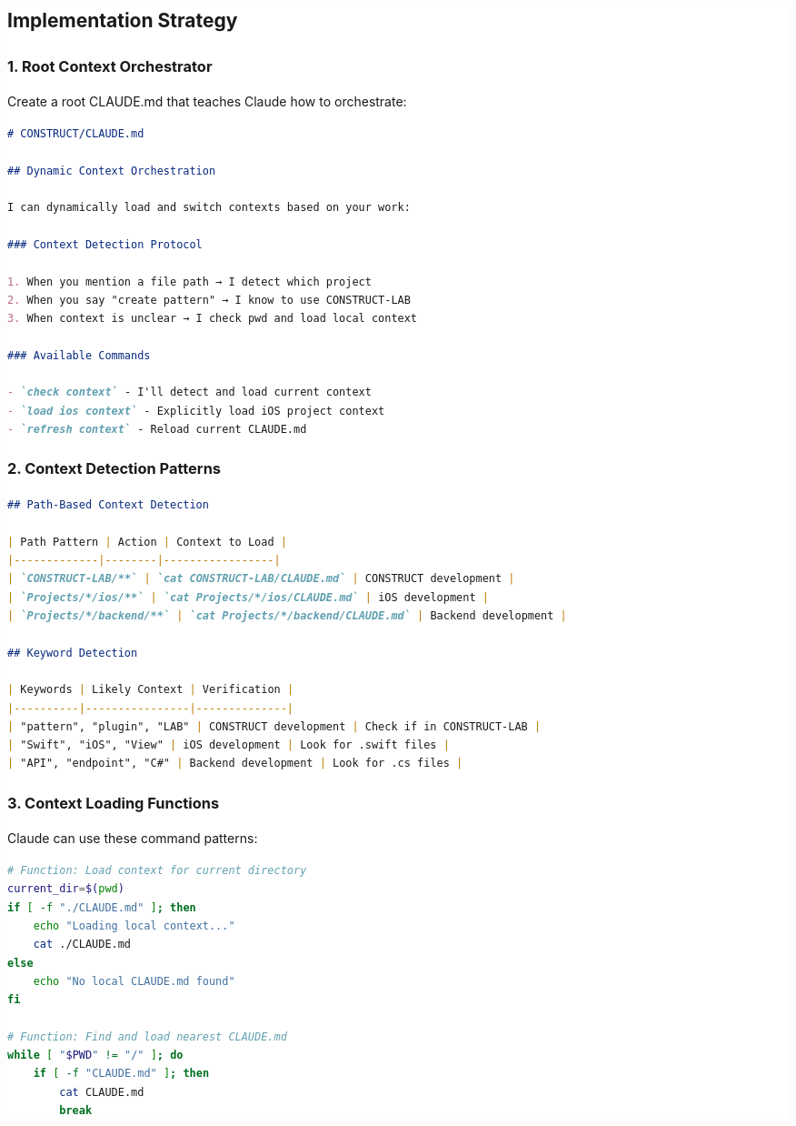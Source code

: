 ## Implementation Strategy

### 1. Root Context Orchestrator

Create a root CLAUDE.md that teaches Claude how to orchestrate:

```markdown
# CONSTRUCT/CLAUDE.md

## Dynamic Context Orchestration

I can dynamically load and switch contexts based on your work:

### Context Detection Protocol

1. When you mention a file path → I detect which project
2. When you say "create pattern" → I know to use CONSTRUCT-LAB
3. When context is unclear → I check pwd and load local context

### Available Commands

- `check context` - I'll detect and load current context
- `load ios context` - Explicitly load iOS project context  
- `refresh context` - Reload current CLAUDE.md
```

### 2. Context Detection Patterns

```markdown
## Path-Based Context Detection

| Path Pattern | Action | Context to Load |
|-------------|--------|-----------------|
| `CONSTRUCT-LAB/**` | `cat CONSTRUCT-LAB/CLAUDE.md` | CONSTRUCT development |
| `Projects/*/ios/**` | `cat Projects/*/ios/CLAUDE.md` | iOS development |
| `Projects/*/backend/**` | `cat Projects/*/backend/CLAUDE.md` | Backend development |

## Keyword Detection

| Keywords | Likely Context | Verification |
|----------|----------------|--------------|
| "pattern", "plugin", "LAB" | CONSTRUCT development | Check if in CONSTRUCT-LAB |
| "Swift", "iOS", "View" | iOS development | Look for .swift files |
| "API", "endpoint", "C#" | Backend development | Look for .cs files |
```

### 3. Context Loading Functions

Claude can use these command patterns:

```bash
# Function: Load context for current directory
current_dir=$(pwd)
if [ -f "./CLAUDE.md" ]; then
    echo "Loading local context..."
    cat ./CLAUDE.md
else
    echo "No local CLAUDE.md found"
fi

# Function: Find and load nearest CLAUDE.md
while [ "$PWD" != "/" ]; do
    if [ -f "CLAUDE.md" ]; then
        cat CLAUDE.md
        break
```